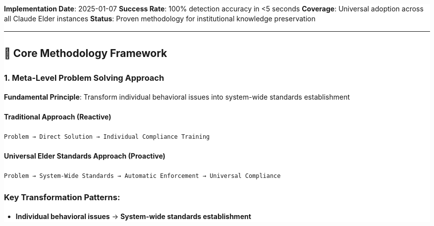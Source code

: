 **Implementation Date**: 2025-01-07
**Success Rate**: 100% detection accuracy in <5 seconds
**Coverage**: Universal adoption across all Claude Elder instances
**Status**: Proven methodology for institutional knowledge preservation

---

## 🎯 Core Methodology Framework

### 1. Meta-Level Problem Solving Approach

**Fundamental Principle**: Transform individual behavioral issues into system-wide standards establishment

#### Traditional Approach (Reactive)
```
Problem → Direct Solution → Individual Compliance Training
```

#### Universal Elder Standards Approach (Proactive)
```
Problem → System-Wide Standards → Automatic Enforcement → Universal Compliance
```

### Key Transformation Patterns:
- **Individual behavioral issues** → **System-wide standards establishment**
